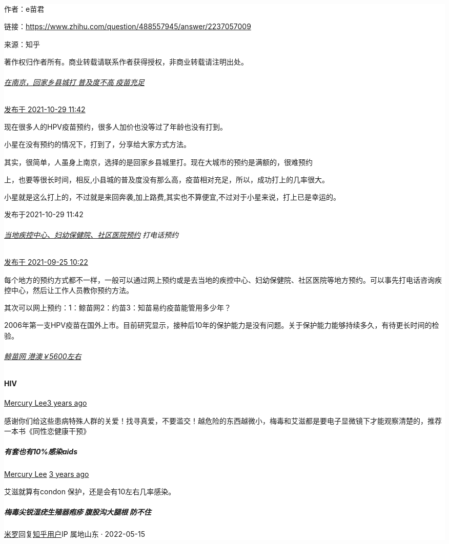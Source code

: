 作者：e苗君

链接：https://www.zhihu.com/question/488557945/answer/2237057009

来源：知乎

著作权归作者所有。商业转载请联系作者获得授权，非商业转载请注明出处。

###### [在南京，回家乡县城打 普及度不高 疫苗充足](https://www.zhihu.com/question/488557945/answer/2195149928)

[发布于 2021-10-29
11:42](https://www.zhihu.com/question/488557945/answer/2195149928)

现在很多人的HPV疫苗预约，很多人加价也没等过了年龄也没有打到。

小星在没有预约的情况下，打到了，分享给大家方式方法。

其实，很简单，人虽身上南京，选择的是回家乡县城里打。现在大城市的预约是满额的，很难预约

上，也要等很长时间，相反,小县城的普及度没有那么高，疫苗相对充足，所以，成功打上的几率很大。

小星就是这么打上的，不过就是来回奔袭,加上路费,其实也不算便宜,不过对于小星来说，打上已是幸运的。

发布于2021-10-29 11:42

###### [当地疾控中心、妇幼保健院、社区医院预约](https://www.zhihu.com/question/488557945/answer/2138634281) 打电话预约

[发布于 2021-09-25
10:22](https://www.zhihu.com/question/488557945/answer/2138634281)

每个地方的预约方式都不一样，一般可以通过网上预约或是去当地的疾控中心、妇幼保健院、社区医院等地方预约。可以事先打电话咨询疾控中心，然后让工作人员教你预约方法。

其次可以网上预约：1：鲸苗网2：约苗3：知苗易约疫苗能管用多少年？

2006年第一支HPV疫苗在国外上市。目前研究显示，接种后10年的保护能力是没有问题。关于保护能力能够持续多久，有待更长时间的检验。

###### [鲸苗网 港澳￥5600左右](https://www.jingmiaowang.com/)

#### HIV

[Mercury
Lee](https://www.youtube.com/channel/UCslRJsYbpvBi_26veLAoImw)[3 years
ago](https://www.youtube.com/watch?v=BzjusySLdM8&lc=Ugz8SOAraAFATUJtV8l4AaABAg)

感谢你们给这些患病特殊人群的关爱！找寻真爱，不要滥交！越危险的东西越微小，梅毒和艾滋都是要电子显微镜下才能观察清楚的，推荐一本书《同性恋健康干预》

##### 有套也有10%感染aids

[Mercury Lee](https://www.youtube.com/channel/UCslRJsYbpvBi_26veLAoImw)
[3 years
ago](https://www.youtube.com/watch?v=BzjusySLdM8&lc=Ugz8SOAraAFATUJtV8l4AaABAg.8dbZeK6Vb1A8dbZnu7U67u)

艾滋就算有condon 保护，还是会有10左右几率感染。

##### 梅毒尖锐湿疣生殖器疱疹 腹股沟大腿根 防不住

[米罗](https://www.zhihu.com/people/mi-luo-75-79)回复[知乎用户](https://www.zhihu.com/people/40a1d72198426bbc0dcf398f91d96ad5)IP
属地山东 · 2022-05-15
